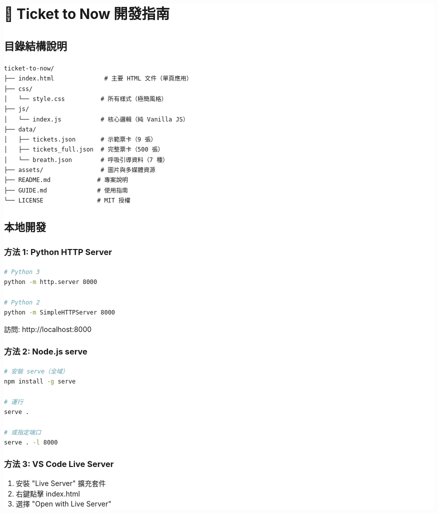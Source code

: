 # 🚀 Ticket to Now 開發指南

## 目錄結構說明

```
ticket-to-now/
├── index.html              # 主要 HTML 文件（單頁應用）
├── css/
│   └── style.css          # 所有樣式（極簡風格）
├── js/
│   └── index.js           # 核心邏輯（純 Vanilla JS）
├── data/
│   ├── tickets.json       # 示範票卡（9 張）
│   ├── tickets_full.json  # 完整票卡（500 張）
│   └── breath.json        # 呼吸引導資料（7 種）
├── assets/                # 圖片與多媒體資源
├── README.md             # 專案說明
├── GUIDE.md              # 使用指南
└── LICENSE               # MIT 授權
```

## 本地開發

### 方法 1: Python HTTP Server

```bash
# Python 3
python -m http.server 8000

# Python 2
python -m SimpleHTTPServer 8000
```

訪問: http://localhost:8000

### 方法 2: Node.js serve

```bash
# 安裝 serve（全域）
npm install -g serve

# 運行
serve .

# 或指定端口
serve . -l 8000
```

### 方法 3: VS Code Live Server

1. 安裝 "Live Server" 擴充套件
2. 右鍵點擊 index.html
3. 選擇 "Open with Live Server"
